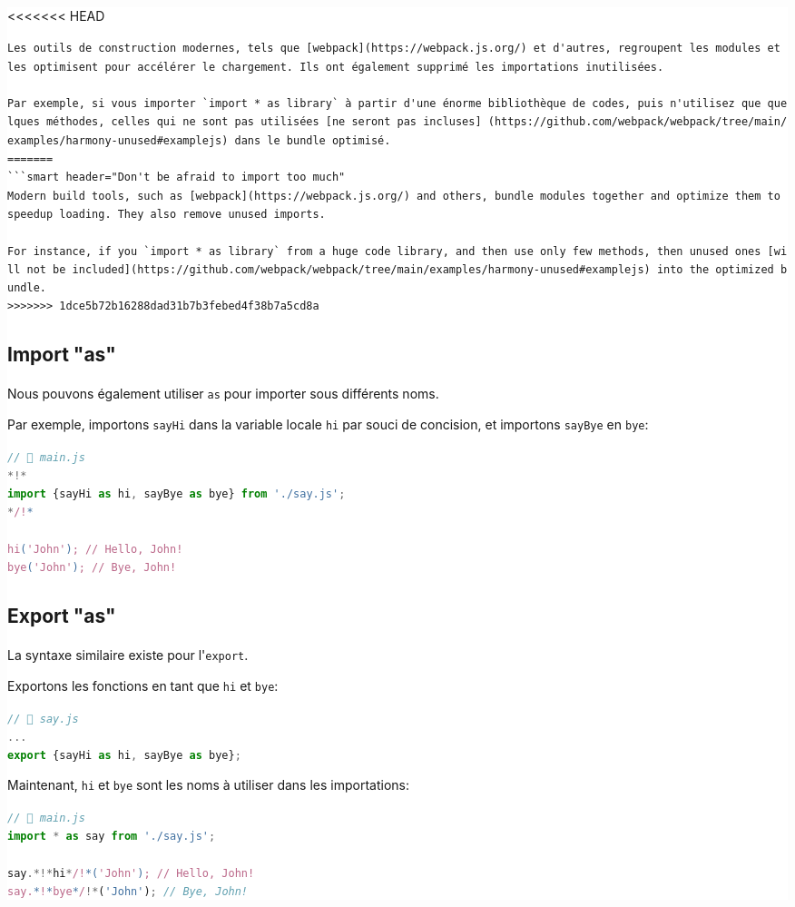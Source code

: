 <<<<<<< HEAD
```smart header="N'ayez pas peur d'importer trop"
Les outils de construction modernes, tels que [webpack](https://webpack.js.org/) et d'autres, regroupent les modules et les optimisent pour accélérer le chargement. Ils ont également supprimé les importations inutilisées.

Par exemple, si vous importer `import * as library` à partir d'une énorme bibliothèque de codes, puis n'utilisez que quelques méthodes, celles qui ne sont pas utilisées [ne seront pas incluses] (https://github.com/webpack/webpack/tree/main/ examples/harmony-unused#examplejs) dans le bundle optimisé.
=======
```smart header="Don't be afraid to import too much"
Modern build tools, such as [webpack](https://webpack.js.org/) and others, bundle modules together and optimize them to speedup loading. They also remove unused imports.

For instance, if you `import * as library` from a huge code library, and then use only few methods, then unused ones [will not be included](https://github.com/webpack/webpack/tree/main/examples/harmony-unused#examplejs) into the optimized bundle.
>>>>>>> 1dce5b72b16288dad31b7b3febed4f38b7a5cd8a
```

## Import "as"

Nous pouvons également utiliser `as` pour importer sous différents noms.

Par exemple, importons `sayHi` dans la variable locale `hi` par souci de concision, et importons `sayBye` en `bye`:

```js
// 📁 main.js
*!*
import {sayHi as hi, sayBye as bye} from './say.js';
*/!*

hi('John'); // Hello, John!
bye('John'); // Bye, John!
```

## Export "as"

La syntaxe similaire existe pour l'`export`.

Exportons les fonctions en tant que `hi` et `bye`:

```js
// 📁 say.js
...
export {sayHi as hi, sayBye as bye};
```

Maintenant, `hi` et `bye` sont les noms à utiliser dans les importations:

```js
// 📁 main.js
import * as say from './say.js';

say.*!*hi*/!*('John'); // Hello, John!
say.*!*bye*/!*('John'); // Bye, John!
```
